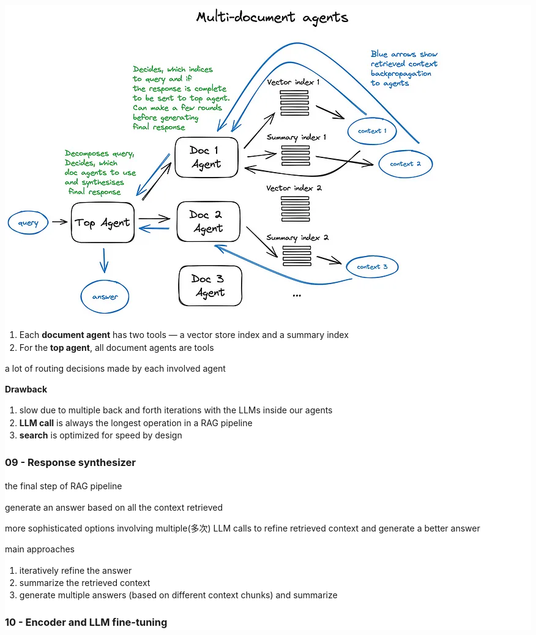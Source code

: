 ![](Pics/rag023.webp)
1. Each **document agent** has two tools — a vector store index and a summary index
2. For the **top agent**, all document agents are tools

a lot of routing decisions made by each involved agent

**Drawback**
1. slow due to multiple back and forth iterations with the LLMs inside our agents
2. **LLM call** is always the longest operation in a RAG pipeline
3. **search** is optimized for speed by design



### 09 - Response synthesizer

the final step of RAG pipeline

generate an answer based on all the context retrieved

more sophisticated options involving multiple(多次) LLM calls to refine retrieved context and generate a better answer

main approaches
1. iteratively refine the answer
2. summarize the retrieved context
3. generate multiple answers (based on different context chunks) and summarize


### 10 - Encoder and LLM fine-tuning
